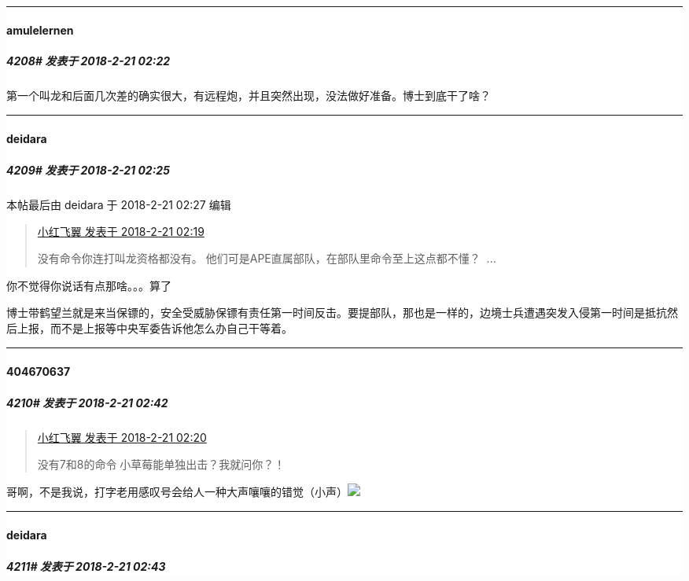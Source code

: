 





-----

####  amulelernen  
##### 4208#       发表于 2018-2-21 02:22




第一个叫龙和后面几次差的确实很大，有远程炮，并且突然出现，没法做好准备。博士到底干了啥？







-----

####  deidara  
##### 4209#       发表于 2018-2-21 02:25



 本帖最后由 deidara 于 2018-2-21 02:27 编辑 
<blockquote><a href="httphttps://bbs.saraba1st.com/2b/forum.php?mod=redirect&amp;goto=findpost&amp;pid=38618580&amp;ptid=1582524" target="_blank">小红飞翼 发表于 2018-2-21 02:19</a>

没有命令你连打叫龙资格都没有。 他们可是APE直属部队，在部队里命令至上这点都不懂？  ...</blockquote>
你不觉得你说话有点那啥。。。算了

博士带鹤望兰就是来当保镖的，安全受威胁保镖有责任第一时间反击。要提部队，那也是一样的，边境士兵遭遇突发入侵第一时间是抵抗然后上报，而不是上报等中央军委告诉他怎么办自己干等着。







-----

####  404670637  
##### 4210#       发表于 2018-2-21 02:42



<blockquote><a href="httphttps://bbs.saraba1st.com/2b/forum.php?mod=redirect&amp;goto=findpost&amp;pid=38618587&amp;ptid=1582524" target="_blank">小红飞翼 发表于 2018-2-21 02:20</a>

没有7和8的命令 小草莓能单独出击？我就问你？！</blockquote>
哥啊，不是我说，打字老用感叹号会给人一种大声嚷嚷的错觉（小声）<img src="https://static.saraba1st.com/image/smiley/face2017/007.png" referrerpolicy="no-referrer">







-----

####  deidara  
##### 4211#       发表于 2018-2-21 02:43
